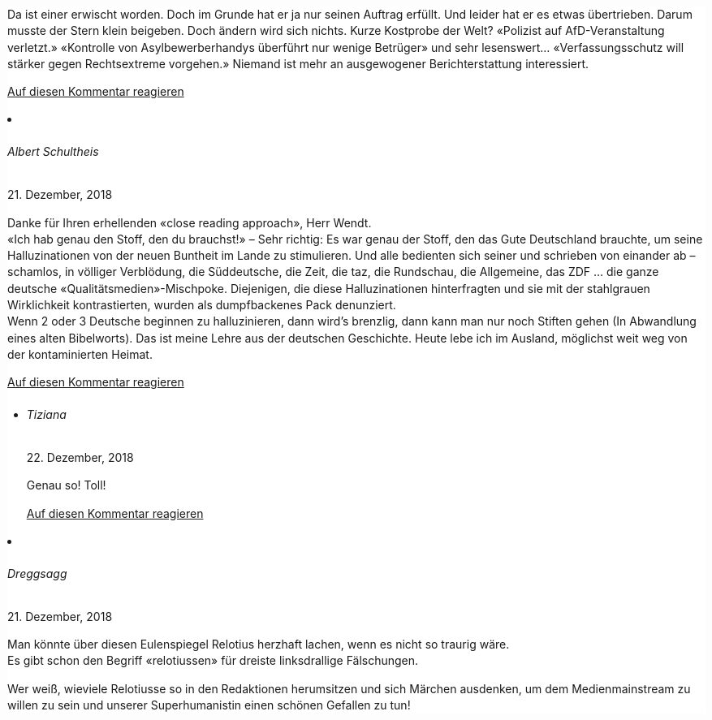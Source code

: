 

Da ist einer erwischt worden. Doch im Grunde hat er ja nur seinen Auftrag erfüllt. Und leider hat er es etwas übertrieben. Darum musste der Stern klein beigeben. Doch ändern wird sich nichts. Kurze Kostprobe der Welt? «Polizist auf AfD-Veranstaltung verletzt.» «Kontrolle von Asylbewerberhandys überführt nur wenige Betrüger» und sehr lesenswert&#8230; «Verfassungsschutz will stärker gegen Rechtsextreme vorgehen.» Niemand ist mehr an ausgewogener Berichterstattung interessiert.

<a rel="nofollow" class="comment-reply-link" href="#comment-7223" data-commentid="7223" data-postid="8004" data-belowelement="comment-7223" data-respondelement="respond" data-replyto="Antworte auf B. Rilling" aria-label="Antworte auf B. Rilling">Auf diesen Kommentar reagieren</a> 


</li>
<li class="comment odd alt thread-even depth-1 clearfix" id="li-comment-7224">
<h6 class="author">Albert Schultheis</h6> <span class="date">21. Dezember, 2018</span>



Danke für Ihren erhellenden «close reading approach», Herr Wendt.<br>
«Ich hab genau den Stoff, den du brauchst!» &#8211; Sehr richtig: Es war genau der Stoff, den das Gute Deutschland brauchte, um seine Halluzinationen von der neuen Buntheit im Lande zu stimulieren. Und alle bedienten sich seiner und schrieben von einander ab &#8211;<br>
schamlos, in völliger Verblödung, die Süddeutsche, die Zeit, die taz, die Rundschau, die Allgemeine, das ZDF &#8230; die ganze deutsche «Qualitätsmedien»-Mischpoke. Diejenigen, die diese Halluzinationen hinterfragten und sie mit der stahlgrauen Wirklichkeit kontrastierten, wurden als dumpfbackenes Pack denunziert.<br>
Wenn 2 oder 3 Deutsche beginnen zu halluzinieren, dann wird&#8217;s brenzlig, dann kann man nur noch Stiften gehen (In Abwandlung eines alten Bibelworts). Das ist meine Lehre aus der deutschen Geschichte. Heute lebe ich im Ausland, möglichst weit weg von der kontaminierten Heimat.

<a rel="nofollow" class="comment-reply-link" href="#comment-7224" data-commentid="7224" data-postid="8004" data-belowelement="comment-7224" data-respondelement="respond" data-replyto="Antworte auf Albert Schultheis" aria-label="Antworte auf Albert Schultheis">Auf diesen Kommentar reagieren</a> 


<ul class="children">
<li class="comment even depth-2 clearfix" id="li-comment-7283">
<h6 class="author">Tiziana</h6> <span class="date">22. Dezember, 2018</span>



Genau so! Toll!

<a rel="nofollow" class="comment-reply-link" href="#comment-7283" data-commentid="7283" data-postid="8004" data-belowelement="comment-7283" data-respondelement="respond" data-replyto="Antworte auf Tiziana" aria-label="Antworte auf Tiziana">Auf diesen Kommentar reagieren</a> 


</li>
</ul>
</li>
<li class="comment odd alt thread-odd thread-alt depth-1 clearfix" id="li-comment-7225">
<h6 class="author">Dreggsagg</h6> <span class="date">21. Dezember, 2018</span>



Man könnte über diesen Eulenspiegel Relotius herzhaft lachen, wenn es nicht so traurig wäre.<br>
Es gibt schon den Begriff «relotiussen» für dreiste linksdrallige Fälschungen.

Wer weiß, wieviele Relotiusse so in den Redaktionen herumsitzen und sich Märchen ausdenken, um dem Medienmainstream zu willen zu sein und unserer Superhumanistin einen schönen Gefallen zu tun!
